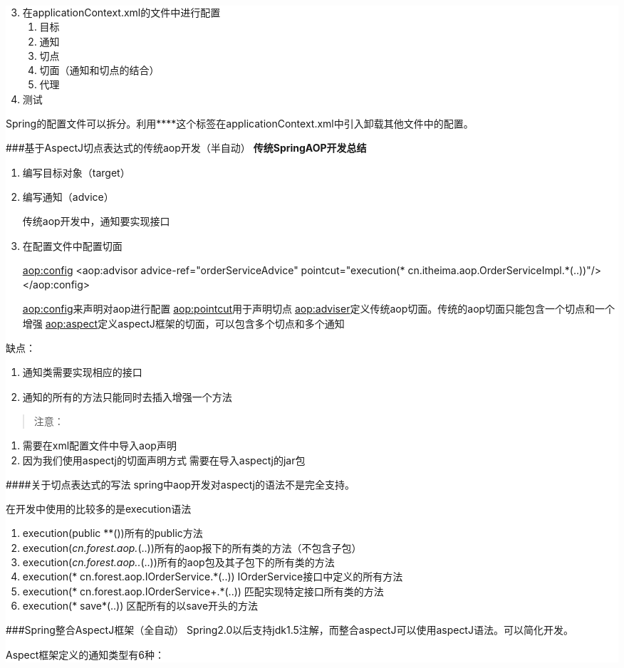 3. 在applicationContext.xml的文件中进行配置
	1. 目标
	2. 通知
	3. 切点
	4. 切面（通知和切点的结合）
	5. 代理
4. 测试

Spring的配置文件可以拆分。利用**<import resource=""/>**这个标签在applicationContext.xml中引入卸载其他文件中的配置。

###基于AspectJ切点表达式的传统aop开发（半自动）
**传统SpringAOP开发总结**

1. 编写目标对象（target）
2. 编写通知（advice）

	传统aop开发中，通知要实现接口

3. 在配置文件中配置切面

	<aop:config>
		<aop:advisor advice-ref="orderServiceAdvice" pointcut="execution(* cn.itheima.aop.OrderServiceImpl.*(..))"/>
	</aop:config>	

	<aop:config>来声明对aop进行配置
	<aop:pointcut>用于声明切点
	<aop:adviser>定义传统aop切面。传统的aop切面只能包含一个切点和一个增强
	<aop:aspect>定义aspectJ框架的切面，可以包含多个切点和多个通知

缺点：

1. 通知类需要实现相应的接口
  
2. 通知的所有的方法只能同时去插入增强一个方法

>注意：
>
1. 需要在xml配置文件中导入aop声明
2. 因为我们使用aspectj的切面声明方式 需要在导入aspectj的jar包

####关于切点表达式的写法
spring中aop开发对aspectj的语法不是完全支持。

在开发中使用的比较多的是execution语法

1. execution(public **())所有的public方法
2. execution(*cn.forest.aop.*(..))所有的aop报下的所有类的方法（不包含子包）
3. execution(*cn.forest.aop..*(..))所有的aop包及其子包下的所有类的方法
4. execution(* cn.forest.aop.IOrderService.*(..)) IOrderService接口中定义的所有方法
5. execution(* cn.forest.aop.IOrderService+.*(..)) 匹配实现特定接口所有类的方法
6. execution(* save*(..)) 区配所有的以save开头的方法


###Spring整合AspectJ框架（全自动）
Spring2.0以后支持jdk1.5注解，而整合aspectJ可以使用aspectJ语法。可以简化开发。

Aspect框架定义的通知类型有6种：
